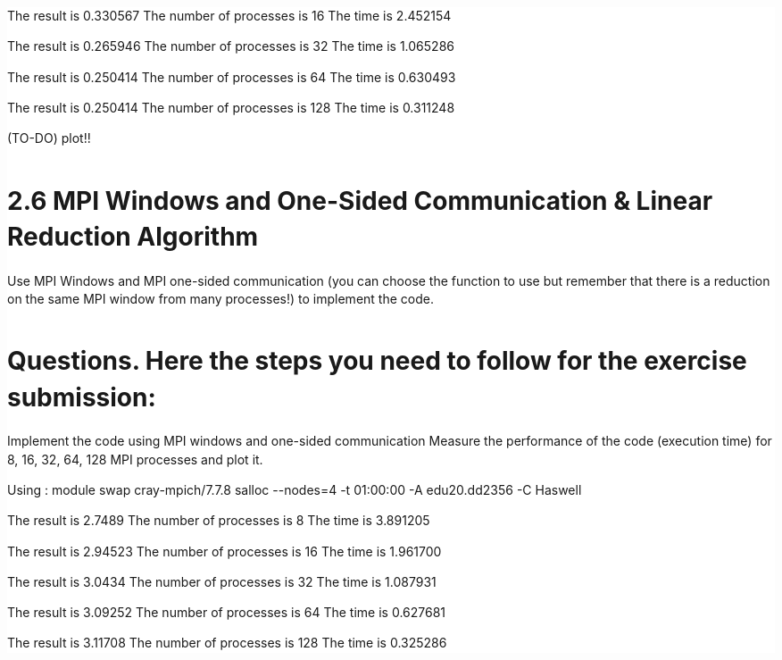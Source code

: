 The result is 0.330567
The number of processes is 16
The time is 2.452154

The result is 0.265946
The number of processes is 32
The time is 1.065286

The result is 0.250414
The number of processes is 64
The time is 0.630493

The result is 0.250414
The number of processes is 128
The time is 0.311248


(TO-DO) plot!!

# 2.6   MPI Windows and One-Sided Communication & Linear Reduction  Algorithm
Use MPI Windows and MPI one-sided communication (you can choose the function to use but remember that there is a reduction on the same MPI window from many processes!) to implement the code.

# Questions. Here the steps you need to follow for the exercise submission:

Implement the code using MPI windows and one-sided communication
Measure the performance of the code (execution time) for 8, 16, 32,  64, 128 MPI processes and plot it.

Using :
module swap cray-mpich/7.7.8
salloc --nodes=4 -t 01:00:00 -A edu20.dd2356 -C Haswell

The result is 2.7489
The number of processes is 8
The time is 3.891205

The result is 2.94523
The number of processes is 16
The time is 1.961700

The result is 3.0434
The number of processes is 32
The time is 1.087931

The result is 3.09252
The number of processes is 64
The time is 0.627681

The result is 3.11708
The number of processes is 128
The time is 0.325286
